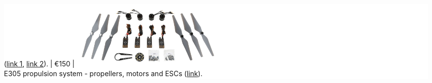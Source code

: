 ([link 1](https://www.amainhobbies.com/dji-flame-wheel-f450-basic-quadcopter-drone-kit-dji-fw450bas/p235233), [link 2](http://www.builtdrones.com/dji-flamewheel-f450-basic-kit/)).
| &euro;150 | <img height="128" src="images/parts/e305-quad-propulsion-system.jpg"><br>E305 propulsion system - propellers, motors and ESCs ([link](http://store.dji.com/product/e305-4)).
